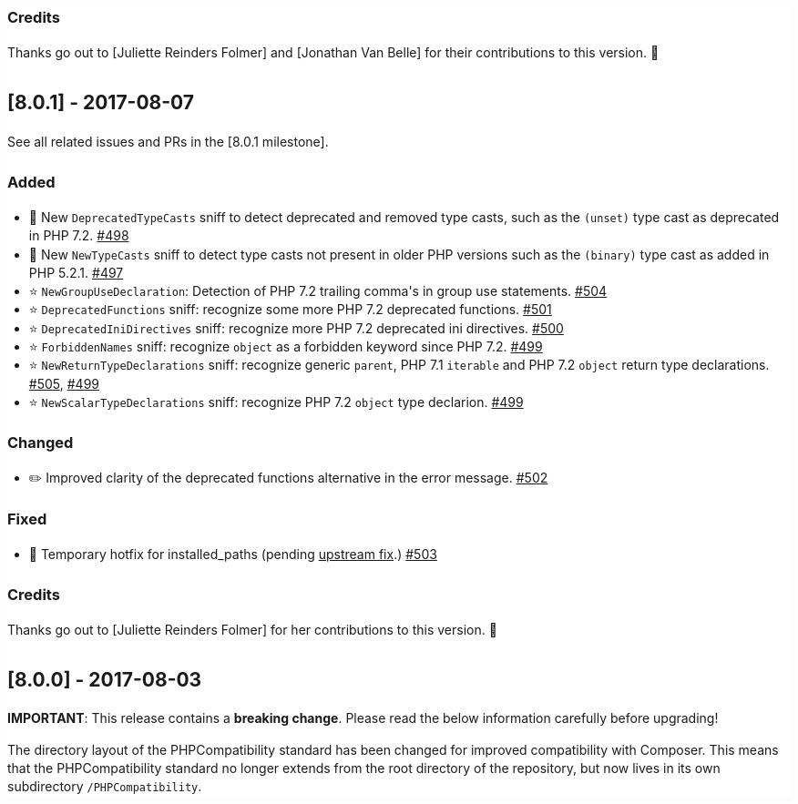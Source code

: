 ### Credits

Thanks go out to [Juliette Reinders Folmer] and [Jonathan Van Belle] for their contributions to this version. :clap:

## [8.0.1] - 2017-08-07

See all related issues and PRs in the [8.0.1 milestone].

### Added

- :star2: New `DeprecatedTypeCasts` sniff to detect deprecated and removed type casts, such as the `(unset)` type cast as deprecated in PHP 7.2. [#498](https://github.com/PHPCompatibility/PHPCompatibility/pull/498)
- :star2: New `NewTypeCasts` sniff to detect type casts not present in older PHP versions such as the `(binary)` type cast as added in PHP 5.2.1. [#497](https://github.com/PHPCompatibility/PHPCompatibility/pull/497)
- :star: `NewGroupUseDeclaration`: Detection of PHP 7.2 trailing comma's in group use statements. [#504](https://github.com/PHPCompatibility/PHPCompatibility/pull/504)
- :star: `DeprecatedFunctions` sniff: recognize some more PHP 7.2 deprecated functions. [#501](https://github.com/PHPCompatibility/PHPCompatibility/pull/501)
- :star: `DeprecatedIniDirectives` sniff: recognize more PHP 7.2 deprecated ini directives. [#500](https://github.com/PHPCompatibility/PHPCompatibility/pull/500)
- :star: `ForbiddenNames` sniff: recognize `object` as a forbidden keyword since PHP 7.2. [#499](https://github.com/PHPCompatibility/PHPCompatibility/pull/499)
- :star: `NewReturnTypeDeclarations` sniff: recognize generic `parent`, PHP 7.1 `iterable` and PHP 7.2 `object` return type declarations. [#505](https://github.com/PHPCompatibility/PHPCompatibility/pull/505), [#499](https://github.com/PHPCompatibility/PHPCompatibility/pull/499)
- :star: `NewScalarTypeDeclarations` sniff: recognize PHP 7.2 `object` type declarion. [#499](https://github.com/PHPCompatibility/PHPCompatibility/pull/499)

### Changed

- :pencil2: Improved clarity of the deprecated functions alternative in the error message. [#502](https://github.com/PHPCompatibility/PHPCompatibility/pull/502)

### Fixed

- :fire_engine: Temporary hotfix for installed_paths (pending [upstream fix](https://github.com/squizlabs/PHP_CodeSniffer/issues/1591).) [#503](https://github.com/PHPCompatibility/PHPCompatibility/pull/503)

### Credits

Thanks go out to [Juliette Reinders Folmer] for her contributions to this version. :clap:

## [8.0.0] - 2017-08-03

**IMPORTANT**: This release contains a **breaking change**. Please read the below information carefully before upgrading!

The directory layout of the PHPCompatibility standard has been changed for improved compatibility with Composer.
This means that the PHPCompatibility standard no longer extends from the root directory of the repository, but now lives in its own subdirectory `/PHPCompatibility`.
